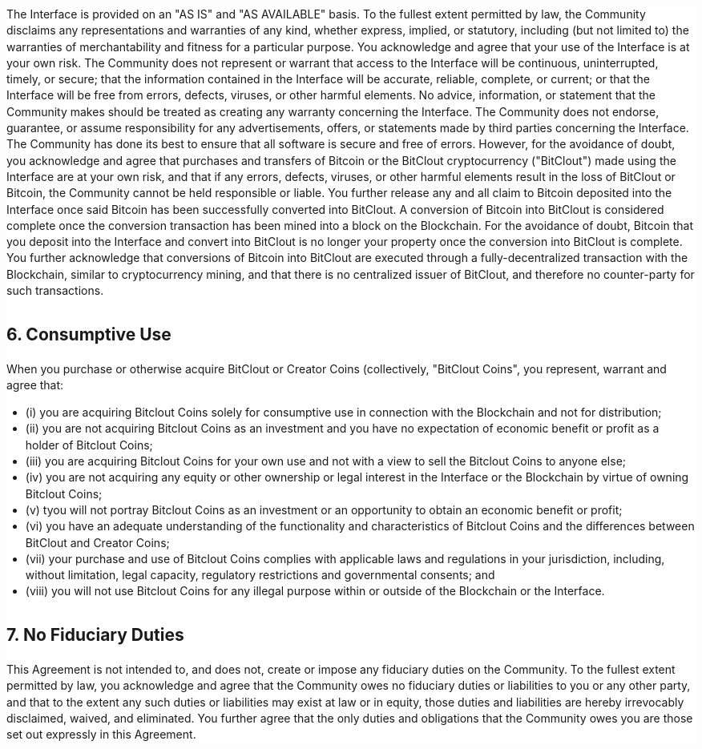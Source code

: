 The Interface is provided on an "AS IS" and "AS AVAILABLE" basis. To the fullest extent permitted by law, the Community disclaims any representations and warranties of any kind, whether express, implied, or statutory, including (but not limited to) the warranties of merchantability and fitness for a particular purpose. You acknowledge and agree that your use of the Interface is at your own risk. The Community does not represent or warrant that access to the Interface will be continuous, uninterrupted, timely, or secure; that the information contained in the Interface will be accurate, reliable, complete, or current; or that the Interface will be free from errors, defects, viruses, or other harmful elements. No advice, information, or statement that the Community makes should be treated as creating any warranty concerning the Interface. The Community does not endorse, guarantee, or assume responsibility for any advertisements, offers, or statements made by third parties concerning the Interface.  The Community has done its best to ensure that all software is secure and free of errors. However, for the avoidance of doubt, you acknowledge and agree that purchases and transfers of Bitcoin or the BitClout cryptocurrency ("BitClout") made using the Interface are at your own risk, and that if any errors, defects, viruses, or other harmful elements result in the loss of BitClout or Bitcoin, the Community cannot be held responsible or liable. You further release any and all claim to Bitcoin deposited into the Interface once said Bitcoin has been successfully converted into BitClout. A conversion of Bitcoin into BitClout is considered complete once the conversion transaction has been mined into a block on the Blockchain. For the avoidance of doubt, Bitcoin that you deposit into the Interface and convert into BitClout is no longer your property once the conversion into BitClout is complete.  You further acknowledge that conversions of Bitcoin into BitClout are executed through a fully-decentralized transaction with the Blockchain, similar to cryptocurrency mining, and that there is no centralized issuer of BitClout, and therefore no counter-party for such transactions.

## 6. Consumptive Use

When you purchase or otherwise acquire BitClout or Creator Coins (collectively, "BitClout Coins", you represent, warrant and agree that:

- (i) you are acquiring Bitclout Coins solely for consumptive use in connection with the Blockchain and not for distribution;  
- (ii) you are not acquiring Bitclout Coins as an investment and you have no expectation of economic benefit or profit as a holder of Bitclout Coins;
- (iii) you are acquiring Bitclout Coins for your own use and not with a view to sell the Bitclout Coins to anyone else;
- (iv) you are not acquiring any equity or other ownership or legal interest in the Interface or the Blockchain by virtue of owning Bitclout Coins;
- (v) tyou will not portray Bitclout Coins as an investment or an opportunity to obtain an economic benefit or profit;
- (vi) you have an adequate understanding of the functionality and characteristics of Bitclout Coins and the differences between BitClout and Creator Coins; 
- (vii) your purchase and use of Bitclout Coins complies with applicable laws and regulations in your jurisdiction, including, without limitation, legal capacity, regulatory restrictions and governmental consents; and 
- (viii) you will not use Bitclout Coins for any illegal purpose within or outside of the Blockchain or the Interface.

## 7. No Fiduciary Duties

This Agreement is not intended to, and does not, create or impose any fiduciary duties on the Community. To the fullest extent permitted by law, you acknowledge and agree that the Community owes no fiduciary duties or liabilities to you or any other party, and that to the extent any such duties or liabilities may exist at law or in equity, those duties and liabilities are hereby irrevocably disclaimed, waived, and eliminated. You further agree that the only duties and obligations that the Community owes you are those set out expressly in this Agreement.
